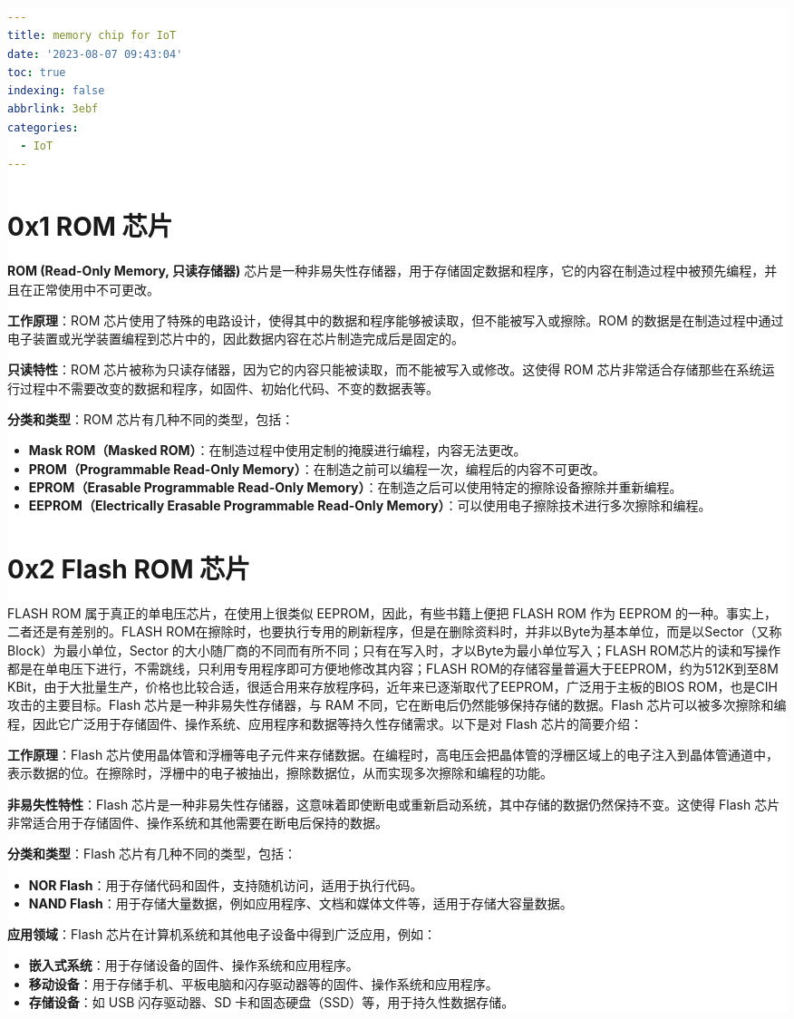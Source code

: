 ```yaml
---
title: memory chip for IoT
date: '2023-08-07 09:43:04'
toc: true
indexing: false
abbrlink: 3ebf
categories:
  - IoT
---
```



# 0x1 ROM 芯片

**ROM (Read-Only Memory, 只读存储器)** 芯片是一种非易失性存储器，用于存储固定数据和程序，它的内容在制造过程中被预先编程，并且在正常使用中不可更改。

**工作原理**：ROM 芯片使用了特殊的电路设计，使得其中的数据和程序能够被读取，但不能被写入或擦除。ROM 的数据是在制造过程中通过电子装置或光学装置编程到芯片中的，因此数据内容在芯片制造完成后是固定的。

**只读特性**：ROM 芯片被称为只读存储器，因为它的内容只能被读取，而不能被写入或修改。这使得 ROM 芯片非常适合存储那些在系统运行过程中不需要改变的数据和程序，如固件、初始化代码、不变的数据表等。

**分类和类型**：ROM 芯片有几种不同的类型，包括：

- **Mask ROM（Masked ROM）**：在制造过程中使用定制的掩膜进行编程，内容无法更改。
- **PROM（Programmable Read-Only Memory）**：在制造之前可以编程一次，编程后的内容不可更改。
- **EPROM（Erasable Programmable Read-Only Memory）**：在制造之后可以使用特定的擦除设备擦除并重新编程。
- **EEPROM（Electrically Erasable Programmable Read-Only Memory）**：可以使用电子擦除技术进行多次擦除和编程。



# 0x2 Flash ROM 芯片

FLASH ROM 属于真正的单电压芯片，在使用上很类似 EEPROM，因此，有些书籍上便把 FLASH ROM 作为 EEPROM 的一种。事实上，二者还是有差别的。FLASH ROM在擦除时，也要执行专用的刷新程序，但是在删除资料时，并非以Byte为基本单位，而是以Sector（又称Block）为最小单位，Sector 的大小随厂商的不同而有所不同；只有在写入时，才以Byte为最小单位写入；FLASH ROM芯片的读和写操作都是在单电压下进行，不需跳线，只利用专用程序即可方便地修改其内容；FLASH ROM的存储容量普遍大于EEPROM，约为512K到至8M KBit，由于大批量生产，价格也比较合适，很适合用来存放程序码，近年来已逐渐取代了EEPROM，广泛用于主板的BIOS ROM，也是CIH攻击的主要目标。Flash 芯片是一种非易失性存储器，与 RAM 不同，它在断电后仍然能够保持存储的数据。Flash 芯片可以被多次擦除和编程，因此它广泛用于存储固件、操作系统、应用程序和数据等持久性存储需求。以下是对 Flash 芯片的简要介绍：

**工作原理**：Flash 芯片使用晶体管和浮栅等电子元件来存储数据。在编程时，高电压会把晶体管的浮栅区域上的电子注入到晶体管通道中，表示数据的位。在擦除时，浮栅中的电子被抽出，擦除数据位，从而实现多次擦除和编程的功能。

**非易失性特性**：Flash 芯片是一种非易失性存储器，这意味着即使断电或重新启动系统，其中存储的数据仍然保持不变。这使得 Flash 芯片非常适合用于存储固件、操作系统和其他需要在断电后保持的数据。

**分类和类型**：Flash 芯片有几种不同的类型，包括：

- **NOR Flash**：用于存储代码和固件，支持随机访问，适用于执行代码。
- **NAND Flash**：用于存储大量数据，例如应用程序、文档和媒体文件等，适用于存储大容量数据。

**应用领域**：Flash 芯片在计算机系统和其他电子设备中得到广泛应用，例如：

- **嵌入式系统**：用于存储设备的固件、操作系统和应用程序。
- **移动设备**：用于存储手机、平板电脑和闪存驱动器等的固件、操作系统和应用程序。
- **存储设备**：如 USB 闪存驱动器、SD 卡和固态硬盘（SSD）等，用于持久性数据存储。
